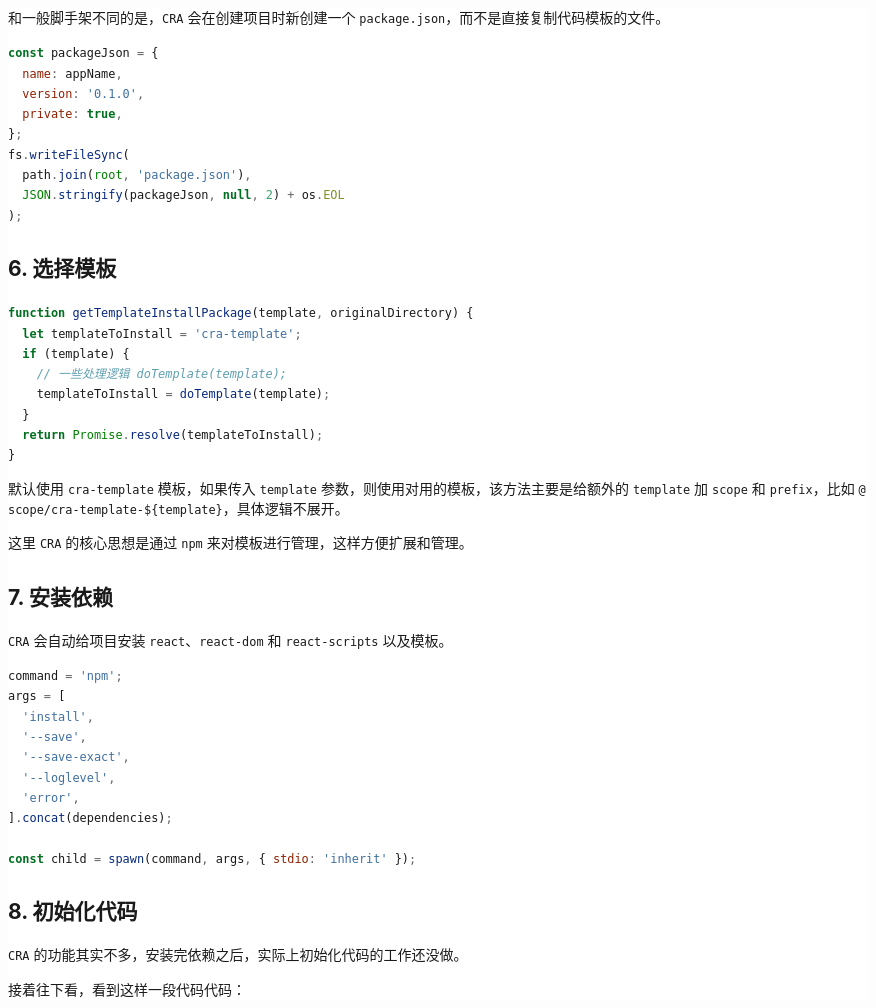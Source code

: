 和一般脚手架不同的是，`CRA` 会在创建项目时新创建一个 `package.json`，而不是直接复制代码模板的文件。

```javascript
const packageJson = {
  name: appName,
  version: '0.1.0',
  private: true,
};
fs.writeFileSync(
  path.join(root, 'package.json'),
  JSON.stringify(packageJson, null, 2) + os.EOL
);
```

## 6. 选择模板

```javascript
function getTemplateInstallPackage(template, originalDirectory) {
  let templateToInstall = 'cra-template';
  if (template) {
    // 一些处理逻辑 doTemplate(template);
    templateToInstall = doTemplate(template);
  }
  return Promise.resolve(templateToInstall);
}
```

默认使用 `cra-template` 模板，如果传入 `template` 参数，则使用对用的模板，该方法主要是给额外的 `template` 加 `scope` 和 `prefix`，比如 `@scope/cra-template-${template}`，具体逻辑不展开。

这里 `CRA` 的核心思想是通过 `npm` 来对模板进行管理，这样方便扩展和管理。

## 7. 安装依赖

`CRA` 会自动给项目安装 `react`、`react-dom` 和 `react-scripts` 以及模板。

```javascript
command = 'npm';
args = [
  'install',
  '--save',
  '--save-exact',
  '--loglevel',
  'error',
].concat(dependencies);

const child = spawn(command, args, { stdio: 'inherit' });
```

## 8. 初始化代码

`CRA` 的功能其实不多，安装完依赖之后，实际上初始化代码的工作还没做。

接着往下看，看到这样一段代码代码：
